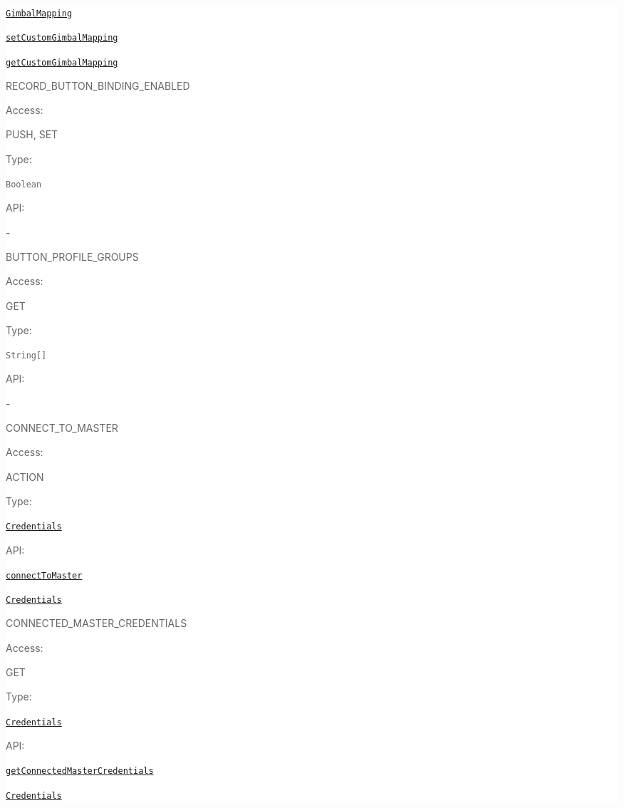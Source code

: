 <font color="#666"><code><a href="/Components/RemoteController/DJIRemoteController_DJIRCGimbalMapping.html#djiremotecontroller_djircgimbalmapping">GimbalMapping</a></code>

</p></td></tr><tr><td></td><td><p class="key_table_type_string">

<font color="#666"><code><a href="/Components/RemoteController/DJIRemoteController.html#djiremotecontroller_setcustomgimbalmapping">setCustomGimbalMapping</a></code>

</p></td></tr><tr><td></td><td><p class="key_table_type_string">

<font color="#666"><code><a href="/Components/RemoteController/DJIRemoteController.html#djiremotecontroller_getcustomgimbalmapping">getCustomGimbalMapping</a></code>

</p></td></tr><tr><td colspan=2><a href="#remotecontrollerkey_record_button_binding_enabled_key"></a><p class="key_table_key_string key_table_key_row">RECORD_BUTTON_BINDING_ENABLED</p></td></tr></tr><td><p class="key_table_title_string">Access:</p></td><td><p class="key_table_type_string">PUSH, SET</p></td></tr><tr class="key_table_doc_row"><td><p class="key_table_title_string">Type:</p></td><td><p class="key_table_type_string"><code>Boolean</code></p></td></tr><td><p class="key_table_title_string">API:</p></td><td><p class="key_table_type_string">-</p></td></tr><tr><td colspan=2><a href="#remotecontrollerkey_button_profile_groups_key"></a><p class="key_table_key_string key_table_key_row">BUTTON_PROFILE_GROUPS</p></td></tr></tr><td><p class="key_table_title_string">Access:</p></td><td><p class="key_table_type_string">GET</p></td></tr><tr class="key_table_doc_row"><td><p class="key_table_title_string">Type:</p></td><td><p class="key_table_type_string"><code>String[]</code></p></td></tr><td><p class="key_table_title_string">API:</p></td><td><p class="key_table_type_string">-</p></td></tr><tr><td colspan=2><a href="#remotecontrollerkey_connect_to_master_key"></a><p class="key_table_key_string key_table_key_row">CONNECT_TO_MASTER</p></td></tr></tr><td><p class="key_table_title_string">Access:</p></td><td><p class="key_table_type_string">ACTION</p></td></tr><tr class="key_table_doc_row"><td><p class="key_table_title_string">Type:</p></td><td><p class="key_table_type_string"><code><a href="/Components/RemoteController/DJIRemoteController_JoinedMasterNameAndPasswordResult.html#djiremotecontroller_joinedmasternameandpasswordresult">Credentials</a></code></p></td></tr><td><p class="key_table_title_string">API:</p></td><td><p class="key_table_type_string">

<font color="#666"><code><a href="/Components/RemoteController/DJIRemoteController.html#djiremotecontroller_joinmasterrc">connectToMaster</a></code>

</p></td></tr><tr><td></td><td><p class="key_table_type_string">

<font color="#666"><code><a href="/Components/RemoteController/DJIRemoteController_JoinedMasterNameAndPasswordResult.html#djiremotecontroller_joinedmasternameandpasswordresult">Credentials</a></code>

</p></td></tr><tr><td colspan=2><a href="#remotecontrollerkey_connected_master_credentials_key"></a><p class="key_table_key_string key_table_key_row">CONNECTED_MASTER_CREDENTIALS</p></td></tr></tr><td><p class="key_table_title_string">Access:</p></td><td><p class="key_table_type_string">GET</p></td></tr><tr class="key_table_doc_row"><td><p class="key_table_title_string">Type:</p></td><td><p class="key_table_type_string"><code><a href="/Components/RemoteController/DJIRemoteController_JoinedMasterNameAndPasswordResult.html#djiremotecontroller_joinedmasternameandpasswordresult">Credentials</a></code></p></td></tr><td><p class="key_table_title_string">API:</p></td><td><p class="key_table_type_string">

<font color="#666"><code><a href="/Components/RemoteController/DJIRemoteController.html#djiremotecontroller_getjoinedmasterrcinfos">getConnectedMasterCredentials</a></code>

</p></td></tr><tr><td></td><td><p class="key_table_type_string">

<font color="#666"><code><a href="/Components/RemoteController/DJIRemoteController_JoinedMasterNameAndPasswordResult.html#djiremotecontroller_joinedmasternameandpasswordresult">Credentials</a></code>
